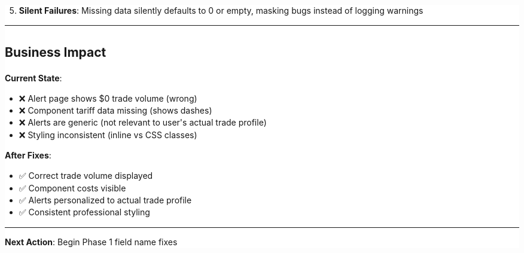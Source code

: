 5. **Silent Failures**: Missing data silently defaults to 0 or empty, masking bugs instead of logging warnings

---

## Business Impact

**Current State**:
- ❌ Alert page shows $0 trade volume (wrong)
- ❌ Component tariff data missing (shows dashes)
- ❌ Alerts are generic (not relevant to user's actual trade profile)
- ❌ Styling inconsistent (inline vs CSS classes)

**After Fixes**:
- ✅ Correct trade volume displayed
- ✅ Component costs visible
- ✅ Alerts personalized to actual trade profile
- ✅ Consistent professional styling

---

**Next Action**: Begin Phase 1 field name fixes
